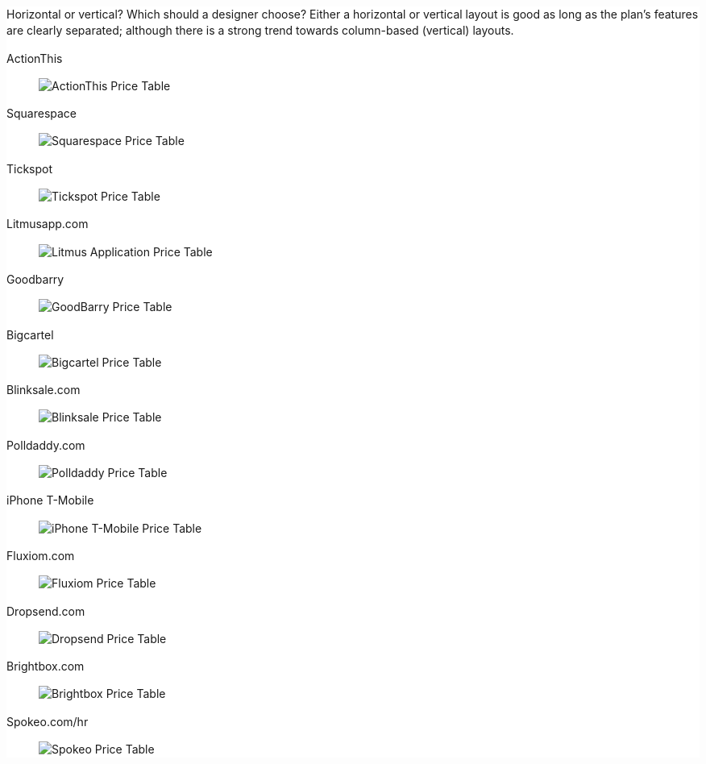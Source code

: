 Horizontal or vertical? Which should a designer choose? Either a horizontal or vertical layout is good as long as the plan’s features are clearly separated; although there is a strong trend towards column-based (vertical) layouts.

ActionThis

<figure><img loading="lazy" decoding="async" src="https://archive.smashing.media/assets/344dbf88-fdf9-42bb-adb4-46f01eedd629/2fb5ea91-03d0-4b38-90e9-fde95843849c/actionthis.gif" alt="ActionThis Price Table" width="480" height="598" /></figure>

Squarespace

<figure><img loading="lazy" decoding="async" src="https://archive.smashing.media/assets/344dbf88-fdf9-42bb-adb4-46f01eedd629/34f93018-f893-4622-9a30-9047b7d76cdc/squarespace-com.jpg" alt="Squarespace Price Table" width="480" height="619" /></figure>

Tickspot

<figure><img loading="lazy" decoding="async" src="https://archive.smashing.media/assets/344dbf88-fdf9-42bb-adb4-46f01eedd629/d9655120-3594-4eaa-883d-cf3da2c3223c/tick.gif" alt="Tickspot Price Table" width="530" height="418" /></figure>

Litmusapp.com

<figure><img loading="lazy" decoding="async" src="https://archive.smashing.media/assets/344dbf88-fdf9-42bb-adb4-46f01eedd629/a3e4327c-16db-4ec1-923b-6e491e563172/litmus.gif" alt="Litmus Application Price Table" width="532" height="512" /></figure>

Goodbarry

<figure><img loading="lazy" decoding="async" src="https://archive.smashing.media/assets/344dbf88-fdf9-42bb-adb4-46f01eedd629/eff2d400-f646-48f5-bb5c-a4e9708f463c/barry.gif" alt="GoodBarry Price Table" width="500" height="435" /></figure>

Bigcartel

<figure><img loading="lazy" decoding="async" src="https://archive.smashing.media/assets/344dbf88-fdf9-42bb-adb4-46f01eedd629/c4f6fd75-af95-4f8f-9674-ce1476b59101/bigcartel.jpg" alt="Bigcartel Price Table" width="477" height="647" /></figure>

Blinksale.com

<figure><img loading="lazy" decoding="async" src="https://archive.smashing.media/assets/344dbf88-fdf9-42bb-adb4-46f01eedd629/5e5fb938-01a8-43ba-8e4f-46b638d8d4b9/blinksale.gif" alt="Blinksale Price Table" width="487" height="475" /></figure>

Polldaddy.com

<figure><img loading="lazy" decoding="async" src="https://archive.smashing.media/assets/344dbf88-fdf9-42bb-adb4-46f01eedd629/e6f9e5b4-94b3-492e-91c2-dd6515e86689/polldaddy.gif" alt="Polldaddy Price Table" width="450" height="469" /></figure>

iPhone T-Mobile

<figure><img loading="lazy" decoding="async" src="https://archive.smashing.media/assets/344dbf88-fdf9-42bb-adb4-46f01eedd629/39e21920-c02e-4711-bcf2-32bd4416e356/iphone2.gif" alt="iPhone T-Mobile Price Table" width="480" height="438" /></figure>

Fluxiom.com

<figure><img loading="lazy" decoding="async" src="https://archive.smashing.media/assets/344dbf88-fdf9-42bb-adb4-46f01eedd629/d43c4cfb-99e2-484e-8d4c-35743d155204/flux.jpg" alt="Fluxiom Price Table" width="446" height="375" /></figure>

Dropsend.com

<figure><img loading="lazy" decoding="async" src="https://archive.smashing.media/assets/344dbf88-fdf9-42bb-adb4-46f01eedd629/19ca3d61-2c0c-48a9-9fca-da433139d125/dropsend.gif" alt="Dropsend Price Table" width="494" height="420" /></figure>

Brightbox.com

<figure><img loading="lazy" decoding="async" src="https://archive.smashing.media/assets/344dbf88-fdf9-42bb-adb4-46f01eedd629/2cf947be-5cef-4348-8ce8-c35759aa015d/brightbox.gif" alt="Brightbox Price Table" width="456" height="512" /></figure>

Spokeo.com/hr

<figure><img loading="lazy" decoding="async" src="https://archive.smashing.media/assets/344dbf88-fdf9-42bb-adb4-46f01eedd629/f39337da-cfb2-4c7a-9c93-8c6e2a88e738/spokeo.jpg" alt="Spokeo Price Table" width="480" height="186" /></figure>
